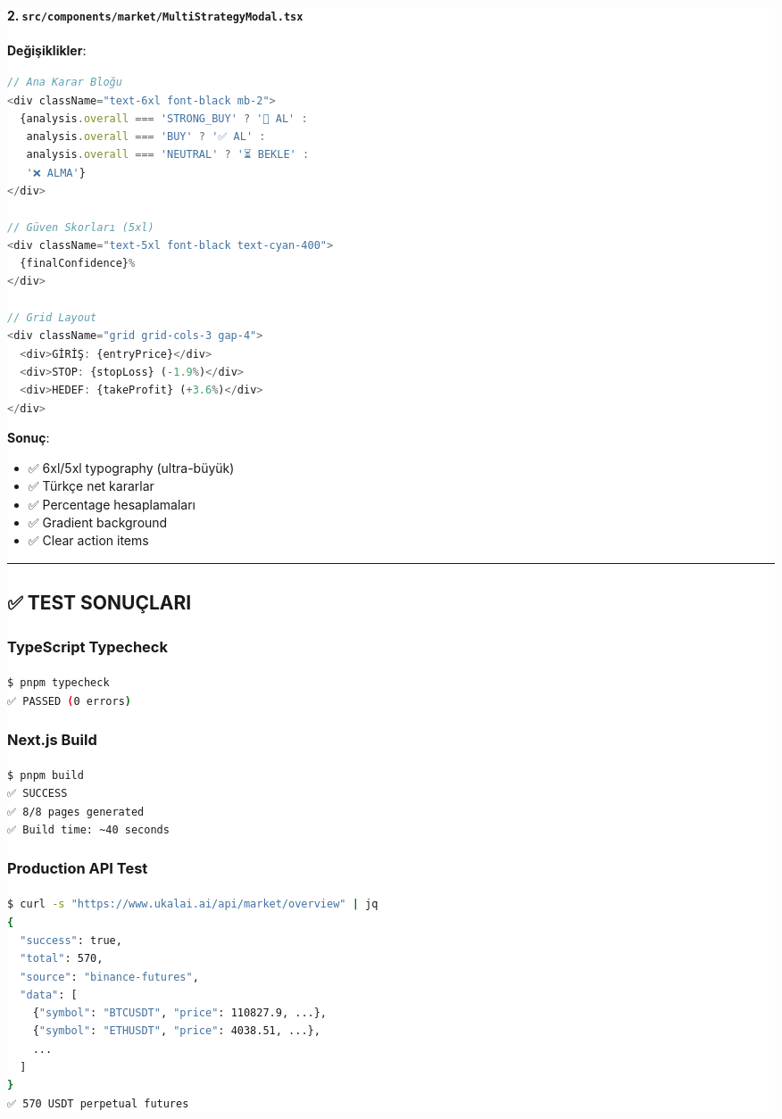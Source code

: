 #### 2. `src/components/market/MultiStrategyModal.tsx`

**Değişiklikler**:
```typescript
// Ana Karar Bloğu
<div className="text-6xl font-black mb-2">
  {analysis.overall === 'STRONG_BUY' ? '🚀 AL' :
   analysis.overall === 'BUY' ? '✅ AL' :
   analysis.overall === 'NEUTRAL' ? '⏳ BEKLE' :
   '❌ ALMA'}
</div>

// Güven Skorları (5xl)
<div className="text-5xl font-black text-cyan-400">
  {finalConfidence}%
</div>

// Grid Layout
<div className="grid grid-cols-3 gap-4">
  <div>GİRİŞ: {entryPrice}</div>
  <div>STOP: {stopLoss} (-1.9%)</div>
  <div>HEDEF: {takeProfit} (+3.6%)</div>
</div>
```

**Sonuç**:
- ✅ 6xl/5xl typography (ultra-büyük)
- ✅ Türkçe net kararlar
- ✅ Percentage hesaplamaları
- ✅ Gradient background
- ✅ Clear action items

---

## ✅ TEST SONUÇLARI

### TypeScript Typecheck
```bash
$ pnpm typecheck
✅ PASSED (0 errors)
```

### Next.js Build
```bash
$ pnpm build
✅ SUCCESS
✅ 8/8 pages generated
✅ Build time: ~40 seconds
```

### Production API Test
```bash
$ curl -s "https://www.ukalai.ai/api/market/overview" | jq
{
  "success": true,
  "total": 570,
  "source": "binance-futures",
  "data": [
    {"symbol": "BTCUSDT", "price": 110827.9, ...},
    {"symbol": "ETHUSDT", "price": 4038.51, ...},
    ...
  ]
}
✅ 570 USDT perpetual futures
```